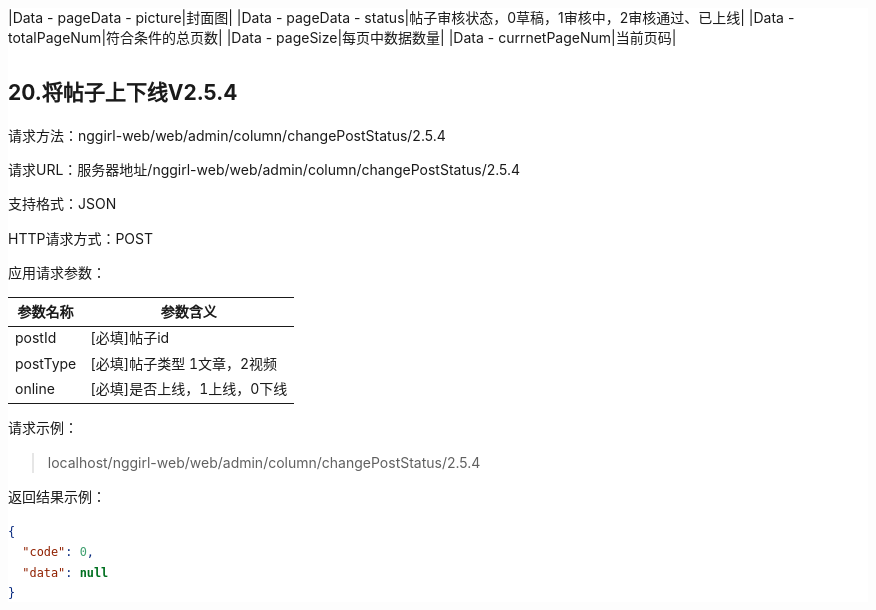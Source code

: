 |Data - pageData - picture|封面图|
|Data - pageData - status|帖子审核状态，0草稿，1审核中，2审核通过、已上线|
|Data - totalPageNum|符合条件的总页数|
|Data - pageSize|每页中数据数量|
|Data - currnetPageNum|当前页码|

<h2 id="20">20.将帖子上下线V2.5.4</h2>

请求方法：nggirl-web/web/admin/column/changePostStatus/2.5.4

请求URL：服务器地址/nggirl-web/web/admin/column/changePostStatus/2.5.4

支持格式：JSON

HTTP请求方式：POST

应用请求参数：

|参数名称|参数含义|
|---|---|
|postId|[必填]帖子id|
|postType|[必填]帖子类型 1文章，2视频|
|online|[必填]是否上线，1上线，0下线|

请求示例：

> localhost/nggirl-web/web/admin/column/changePostStatus/2.5.4

返回结果示例：

```json
{
  "code": 0,
  "data": null
}
```
